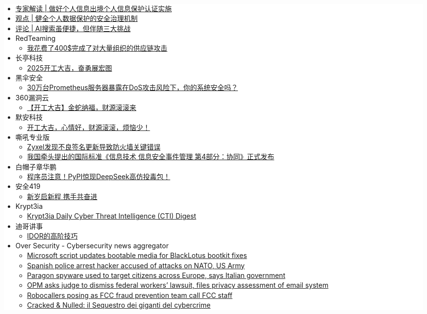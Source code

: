   - [专家解读 | 做好个人信息出境个人信息保护认证实施](https://mp.weixin.qq.com/s?__biz=MzA5MzE5MDAzOA==&mid=2664236013&idx=2&sn=9106a6b28c2511cc91dfd9ae098cf877&chksm=8b580114bc2f8802d129fa95bc4059d9aaf1689bddd6f7e57ecf2d0c34dd21cf79cffdd62099&scene=58&subscene=0#rd)
  - [观点 | 健全个人数据保护的安全治理机制](https://mp.weixin.qq.com/s?__biz=MzA5MzE5MDAzOA==&mid=2664236013&idx=3&sn=63ab7155be023fe5bf39de5e5a0dfa9d&chksm=8b580114bc2f8802117c0a1dc7515262840c15059079e1f3f759f75d83ecd83d5c3edb470602&scene=58&subscene=0#rd)
  - [评论 | AI搜索虽便捷，但伴随三大挑战](https://mp.weixin.qq.com/s?__biz=MzA5MzE5MDAzOA==&mid=2664236013&idx=4&sn=dfd57ddfd426f384eeca09b63df4829d&chksm=8b580114bc2f8802ac70e923e44b3516813263e44cb341baee23740c1627ce80024c7a5a3fe4&scene=58&subscene=0#rd)
- RedTeaming
  - [我花费了400$完成了对大量组织的供应链攻击](https://mp.weixin.qq.com/s?__biz=MzUyMDgzMDMyMg==&mid=2247484537&idx=1&sn=17fc2d84a99be09f4192fc1e9e816921&chksm=f9e52864ce92a172a48f3c342af1fce37c335f78fea5ffc57afd330bd6a00ebfea8c03669d55&scene=58&subscene=0#rd)
- 长亭科技
  - [2025开工大吉，奋勇展宏图](https://mp.weixin.qq.com/s?__biz=MzIwNDA2NDk5OQ==&mid=2651388844&idx=1&sn=7fa46e727ff2619574a6747c43d204d6&chksm=8d398a24ba4e0332a79ed7dd0cac8a7b04da731f461f21d1ad4aeea6360a45eea5ff7e27a96e&scene=58&subscene=0#rd)
- 黑伞安全
  - [30万台Prometheus服务器暴露在DoS攻击风险下，你的系统安全吗？](https://mp.weixin.qq.com/s?__biz=MzU0MzkzOTYzOQ==&mid=2247489608&idx=1&sn=fc2f55a9f4dfa3986c344ba5917506c3&chksm=fb029510cc751c06a208a061c86b918ab4181ad3716cfbbc74b52c4bf4630b85b3526658ffd2&scene=58&subscene=0#rd)
- 360漏洞云
  - [【开工大吉】金蛇纳福，财源滚滚‌来](https://mp.weixin.qq.com/s?__biz=Mzg5MTc5Mzk2OA==&mid=2247502903&idx=1&sn=10dfddcaff8bebca04a8e5029b6bb7dc&chksm=cfc56b68f8b2e27e786a66e251b327b6668c8b550619812a28368775610a07a69f8fb92f4ae9&scene=58&subscene=0#rd)
- 默安科技
  - [开工大吉，心情好，财源滚滚，烦恼少！](https://mp.weixin.qq.com/s?__biz=MzIzODQxMjM2NQ==&mid=2247500315&idx=1&sn=3d75888b6ceae338a6706860428e5800&chksm=e93b3539de4cbc2f60d0de71043e54cb3327425a5eebb9aeee5b2b332c4454f092c97280c99e&scene=58&subscene=0#rd)
- 嘶吼专业版
  - [Zyxel发现不良签名更新导致防火墙关键错误](https://mp.weixin.qq.com/s?__biz=MzI0MDY1MDU4MQ==&mid=2247581007&idx=1&sn=d816fadcd7aacae25c4e6df6c203c7ce&chksm=e9146d75de63e46300ac77d7944c1196eb7ffb29dced21613686efb2d745b28150ff8e9c1efa&scene=58&subscene=0#rd)
  - [我国牵头提出的国际标准《信息技术 信息安全事件管理 第4部分：协同》正式发布](https://mp.weixin.qq.com/s?__biz=MzI0MDY1MDU4MQ==&mid=2247581007&idx=2&sn=9256deca8b68a845bdc06d18fb7f4c7b&chksm=e9146d75de63e46380960cab400ba21b3550d8219f4d02e71f82e33869601f2178c77a80e5a4&scene=58&subscene=0#rd)
- 白帽子章华鹏
  - [程序员注意！PyPI惊现DeepSeek高仿投毒包！](https://mp.weixin.qq.com/s?__biz=MzIyOTAxOTYwMw==&mid=2650236971&idx=1&sn=28409fc89a479707a6716d409427b3ab&chksm=f04ad297c73d5b819a06a9960a98d9a74e45e172e9114c79a61264688d2eac6889e785c8fbe4&scene=58&subscene=0#rd)
- 安全419
  - [新岁启新程 携手共奋进](https://mp.weixin.qq.com/s?__biz=MzUyMDQ4OTkyMg==&mid=2247546844&idx=1&sn=c69142cbb064f731d7da8241c307ebc5&chksm=f9ebe971ce9c60677e661bb155952d59f18063ec044fe371716c3276a0ee58cd4751df97f5da&scene=58&subscene=0#rd)
- Krypt3ia
  - [Krypt3ia Daily Cyber Threat Intelligence (CTI) Digest](https://krypt3ia.wordpress.com/2025/02/05/krypt3ia-daily-cyber-threat-intelligence-cti-digest-10/)
- 迪哥讲事
  - [IDOR的高阶技巧](https://mp.weixin.qq.com/s?__biz=MzIzMTIzNTM0MA==&mid=2247497036&idx=1&sn=6df1868343a2b09dfe1fc12fe326ad1f&chksm=e8a5ff2fdfd27639f0da0b53e1413716350cab6d0164c095c431f8680882ed871d1a9cb1c8af&scene=58&subscene=0#rd)
- Over Security - Cybersecurity news aggregator
  - [Microsoft script updates bootable media for BlackLotus bootkit fixes](https://www.bleepingcomputer.com/news/microsoft/microsoft-script-updates-bootable-media-for-blacklotus-bootkit-fixes/)
  - [Spanish police arrest hacker accused of attacks on NATO, US Army](https://therecord.media/spanish-police-hacker-army-nato)
  - [Paragon spyware used to target citizens across Europe, says Italian government](https://techcrunch.com/2025/02/05/paragon-spyware-used-to-target-citizens-across-europe-says-italian-government/)
  - [OPM asks judge to dismiss federal workers’ lawsuit, files privacy assessment of email system](https://therecord.media/opm-asks-judge-to-dismiss-email-lawsuit-files-pia)
  - [Robocallers posing as FCC fraud prevention team call FCC staff](https://www.bleepingcomputer.com/news/security/robocallers-posing-as-fcc-fraud-prevention-team-call-fcc-staff/)
  - [Cracked & Nulled: il Sequestro dei giganti del cybercrime](https://www.insicurezzadigitale.com/cracked-nulled-il-sequestro-dei-giganti-del-cybercrime/)